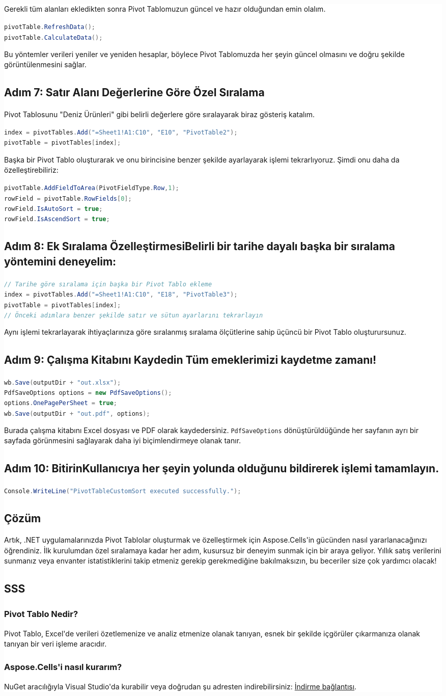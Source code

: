 Gerekli tüm alanları ekledikten sonra Pivot Tablomuzun güncel ve hazır olduğundan emin olalım.
```csharp
pivotTable.RefreshData();
pivotTable.CalculateData();
```
Bu yöntemler verileri yeniler ve yeniden hesaplar, böylece Pivot Tablomuzda her şeyin güncel olmasını ve doğru şekilde görüntülenmesini sağlar.
## Adım 7: Satır Alanı Değerlerine Göre Özel Sıralama
Pivot Tablosunu "Deniz Ürünleri" gibi belirli değerlere göre sıralayarak biraz gösteriş katalım.
```csharp
index = pivotTables.Add("=Sheet1!A1:C10", "E10", "PivotTable2");
pivotTable = pivotTables[index];
```
Başka bir Pivot Tablo oluşturarak ve onu birincisine benzer şekilde ayarlayarak işlemi tekrarlıyoruz. Şimdi onu daha da özelleştirebiliriz:
```csharp
pivotTable.AddFieldToArea(PivotFieldType.Row,1);
rowField = pivotTable.RowFields[0];
rowField.IsAutoSort = true;
rowField.IsAscendSort = true;
```
## Adım 8: Ek Sıralama ÖzelleştirmesiBelirli bir tarihe dayalı başka bir sıralama yöntemini deneyelim:
```csharp
// Tarihe göre sıralama için başka bir Pivot Tablo ekleme
index = pivotTables.Add("=Sheet1!A1:C10", "E18", "PivotTable3");
pivotTable = pivotTables[index];
// Önceki adımlara benzer şekilde satır ve sütun ayarlarını tekrarlayın
```
Aynı işlemi tekrarlayarak ihtiyaçlarınıza göre sıralanmış sıralama ölçütlerine sahip üçüncü bir Pivot Tablo oluşturursunuz.
## Adım 9: Çalışma Kitabını Kaydedin Tüm emeklerimizi kaydetme zamanı!
```csharp
wb.Save(outputDir + "out.xlsx");
PdfSaveOptions options = new PdfSaveOptions();
options.OnePagePerSheet = true;
wb.Save(outputDir + "out.pdf", options);
```
Burada çalışma kitabını Excel dosyası ve PDF olarak kaydedersiniz. `PdfSaveOptions` dönüştürüldüğünde her sayfanın ayrı bir sayfada görünmesini sağlayarak daha iyi biçimlendirmeye olanak tanır.
## Adım 10: BitirinKullanıcıya her şeyin yolunda olduğunu bildirerek işlemi tamamlayın.
```csharp
Console.WriteLine("PivotTableCustomSort executed successfully.");
```
## Çözüm
Artık, .NET uygulamalarınızda Pivot Tablolar oluşturmak ve özelleştirmek için Aspose.Cells'in gücünden nasıl yararlanacağınızı öğrendiniz. İlk kurulumdan özel sıralamaya kadar her adım, kusursuz bir deneyim sunmak için bir araya geliyor. Yıllık satış verilerini sunmanız veya envanter istatistiklerini takip etmeniz gerekip gerekmediğine bakılmaksızın, bu beceriler size çok yardımcı olacak!
## SSS
### Pivot Tablo Nedir?
Pivot Tablo, Excel'de verileri özetlemenize ve analiz etmenize olanak tanıyan, esnek bir şekilde içgörüler çıkarmanıza olanak tanıyan bir veri işleme aracıdır.
### Aspose.Cells'i nasıl kurarım?
NuGet aracılığıyla Visual Studio'da kurabilir veya doğrudan şu adresten indirebilirsiniz: [İndirme bağlantısı](https://releases.aspose.com/cells/net/).